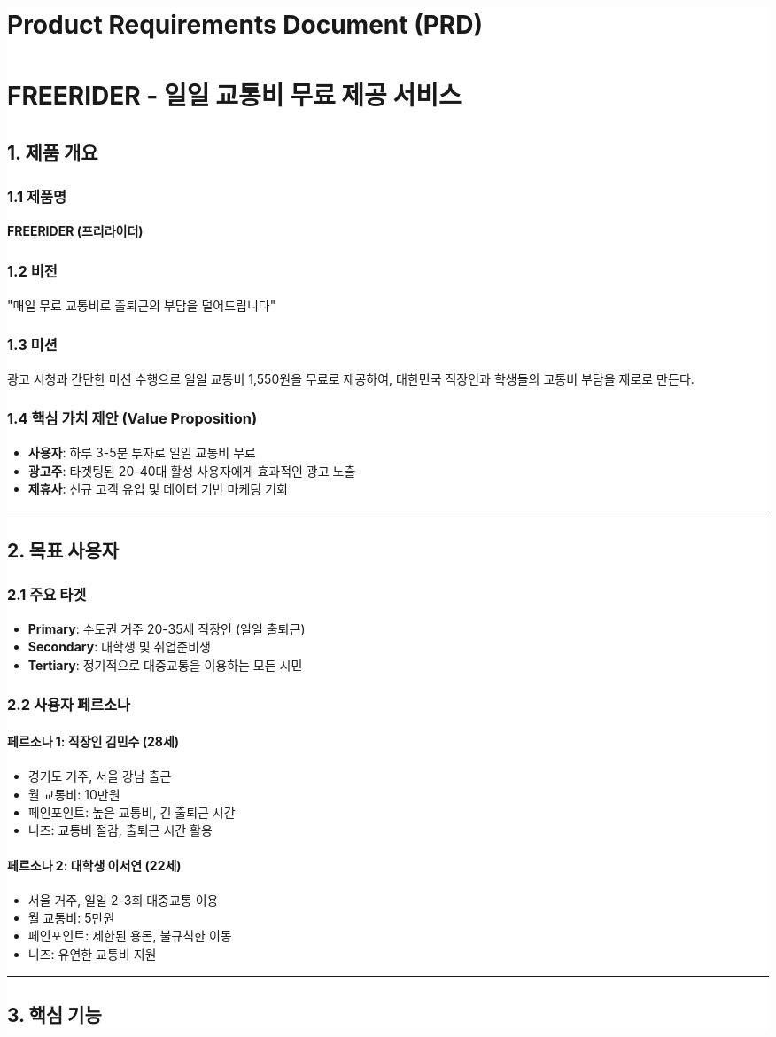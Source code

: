 # Product Requirements Document (PRD)
# FREERIDER - 일일 교통비 무료 제공 서비스

## 1. 제품 개요

### 1.1 제품명
**FREERIDER (프리라이더)**

### 1.2 비전
"매일 무료 교통비로 출퇴근의 부담을 덜어드립니다"

### 1.3 미션
광고 시청과 간단한 미션 수행으로 일일 교통비 1,550원을 무료로 제공하여, 대한민국 직장인과 학생들의 교통비 부담을 제로로 만든다.

### 1.4 핵심 가치 제안 (Value Proposition)
- **사용자**: 하루 3-5분 투자로 일일 교통비 무료
- **광고주**: 타겟팅된 20-40대 활성 사용자에게 효과적인 광고 노출
- **제휴사**: 신규 고객 유입 및 데이터 기반 마케팅 기회

---

## 2. 목표 사용자

### 2.1 주요 타겟
- **Primary**: 수도권 거주 20-35세 직장인 (일일 출퇴근)
- **Secondary**: 대학생 및 취업준비생
- **Tertiary**: 정기적으로 대중교통을 이용하는 모든 시민

### 2.2 사용자 페르소나

#### 페르소나 1: 직장인 김민수 (28세)
- 경기도 거주, 서울 강남 출근
- 월 교통비: 10만원
- 페인포인트: 높은 교통비, 긴 출퇴근 시간
- 니즈: 교통비 절감, 출퇴근 시간 활용

#### 페르소나 2: 대학생 이서연 (22세)  
- 서울 거주, 일일 2-3회 대중교통 이용
- 월 교통비: 5만원
- 페인포인트: 제한된 용돈, 불규칙한 이동
- 니즈: 유연한 교통비 지원

---

## 3. 핵심 기능
